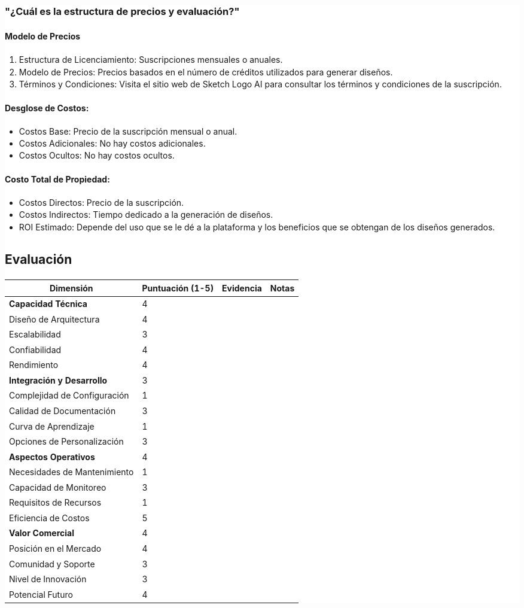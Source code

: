 ### "¿Cuál es la estructura de precios y evaluación?"

#### Modelo de Precios
1. Estructura de Licenciamiento: Suscripciones mensuales o anuales.
2. Modelo de Precios: Precios basados en el número de créditos utilizados para generar diseños. 
3. Términos y Condiciones: Visita el sitio web de Sketch Logo AI para consultar los términos y condiciones de la suscripción.

#### Desglose de Costos:
- Costos Base: Precio de la suscripción mensual o anual.
- Costos Adicionales: No hay costos adicionales.
- Costos Ocultos: No hay costos ocultos.

#### Costo Total de Propiedad:
- Costos Directos: Precio de la suscripción.
- Costos Indirectos: Tiempo dedicado a la generación de diseños.
- ROI Estimado: Depende del uso que se le dé a la plataforma y los beneficios que se obtengan de los diseños generados.

## Evaluación

| Dimensión | Puntuación (1-5) | Evidencia | Notas |
|-----------|------------------|-----------|-------|
| **Capacidad Técnica** | 4 |  |  |
| Diseño de Arquitectura | 4 |  |  |
| Escalabilidad | 3 |  |  |
| Confiabilidad | 4 |  |  |
| Rendimiento | 4 |  |  |
| **Integración y Desarrollo** | 3 |  |  |
| Complejidad de Configuración | 1 |  |  |
| Calidad de Documentación | 3 |  |  |
| Curva de Aprendizaje | 1 |  |  |
| Opciones de Personalización | 3 |  |  |
| **Aspectos Operativos** | 4 |  |  |
| Necesidades de Mantenimiento | 1 |  |  |
| Capacidad de Monitoreo | 3 |  |  |
| Requisitos de Recursos | 1 |  |  |
| Eficiencia de Costos | 5 |  |  |
| **Valor Comercial** | 4 |  |  |
| Posición en el Mercado | 4 |  |  |
| Comunidad y Soporte | 3 |  |  |
| Nivel de Innovación | 3 |  |  |
| Potencial Futuro | 4 |  |  |
